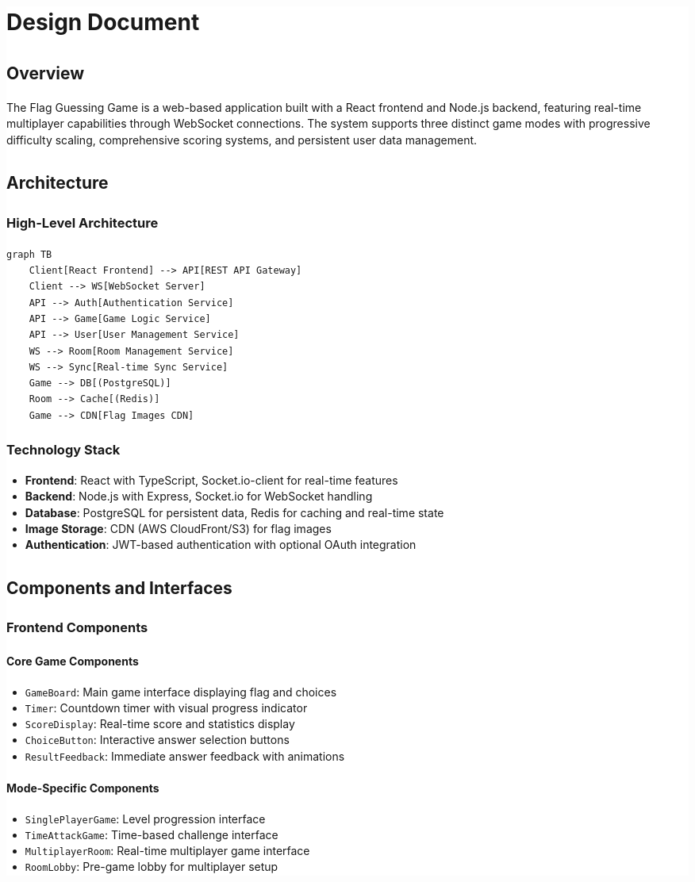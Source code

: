 # Design Document

## Overview

The Flag Guessing Game is a web-based application built with a React frontend and Node.js backend, featuring real-time multiplayer capabilities through WebSocket connections. The system supports three distinct game modes with progressive difficulty scaling, comprehensive scoring systems, and persistent user data management.

## Architecture

### High-Level Architecture

```mermaid
graph TB
    Client[React Frontend] --> API[REST API Gateway]
    Client --> WS[WebSocket Server]
    API --> Auth[Authentication Service]
    API --> Game[Game Logic Service]
    API --> User[User Management Service]
    WS --> Room[Room Management Service]
    WS --> Sync[Real-time Sync Service]
    Game --> DB[(PostgreSQL)]
    Room --> Cache[(Redis)]
    Game --> CDN[Flag Images CDN]
```

### Technology Stack

- **Frontend**: React with TypeScript, Socket.io-client for real-time features
- **Backend**: Node.js with Express, Socket.io for WebSocket handling
- **Database**: PostgreSQL for persistent data, Redis for caching and real-time state
- **Image Storage**: CDN (AWS CloudFront/S3) for flag images
- **Authentication**: JWT-based authentication with optional OAuth integration

## Components and Interfaces

### Frontend Components

#### Core Game Components
- `GameBoard`: Main game interface displaying flag and choices
- `Timer`: Countdown timer with visual progress indicator
- `ScoreDisplay`: Real-time score and statistics display
- `ChoiceButton`: Interactive answer selection buttons
- `ResultFeedback`: Immediate answer feedback with animations

#### Mode-Specific Components
- `SinglePlayerGame`: Level progression interface
- `TimeAttackGame`: Time-based challenge interface  
- `MultiplayerRoom`: Real-time multiplayer game interface
- `RoomLobby`: Pre-game lobby for multiplayer setup
